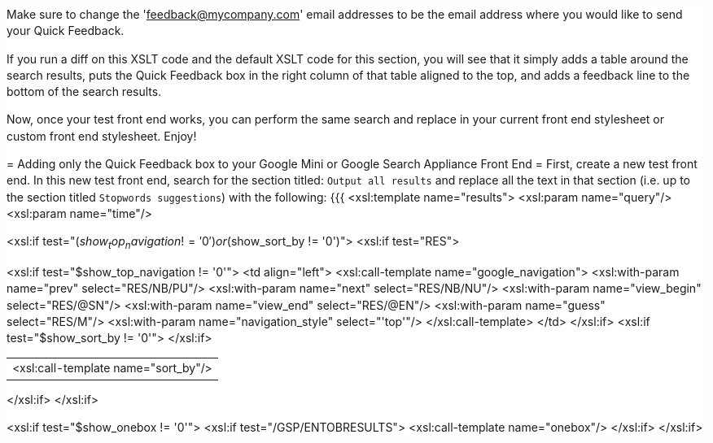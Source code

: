 Make sure to change the 'feedback@mycompany.com' email addresses to be the email address where you would like to send your Quick Feedback.

If you run a diff on this XSLT code and the default XSLT code for this section, you will see that it simply adds a table around the search results, puts the Quick Feedback box in the right column of that table aligned to the top, and adds a feedback line to the bottom of the search results.

Now, once your test front end works, you can perform the same search and replace in your current front end stylesheet or custom front end stylesheet. Enjoy!



= Adding only the Quick Feedback box to your Google Mini or Google Search Appliance Front End =
First, create a new test front end. In this new test front end, search for the section titled: `Output all results` and replace all the text in that section (i.e. up to the section titled `Stopwords suggestions`) with the following:
{{{
<xsl:template name="results">
  <xsl:param name="query"/>
  <xsl:param name="time"/>

  
  <xsl:if test="($show_top_navigation != '0') or ($show_sort_by != '0')">
    <xsl:if test="RES"> <!-- there might be onebox results but no RES  -->
      <table width="100%">
      <tr>
      <xsl:if test="$show_top_navigation != '0'">
      <td align="left">
        <xsl:call-template name="google_navigation">
        <xsl:with-param name="prev" select="RES/NB/PU"/>
        <xsl:with-param name="next" select="RES/NB/NU"/>
        <xsl:with-param name="view_begin" select="RES/@SN"/>
        <xsl:with-param name="view_end" select="RES/@EN"/>
        <xsl:with-param name="guess" select="RES/M"/>
        <xsl:with-param name="navigation_style" select="'top'"/>
        </xsl:call-template>
      </td>
      </xsl:if>
      <xsl:if test="$show_sort_by != '0'">
      <td align="right">
      <xsl:call-template name="sort_by"/>
      </td>
      </xsl:if>
      </tr>
    </table>
    </xsl:if>
  </xsl:if>

  
  <xsl:if test="$show_onebox != '0'">
    <xsl:if test="/GSP/ENTOBRESULTS">
      <xsl:call-template name="onebox"/>
    </xsl:if>
  </xsl:if>

  